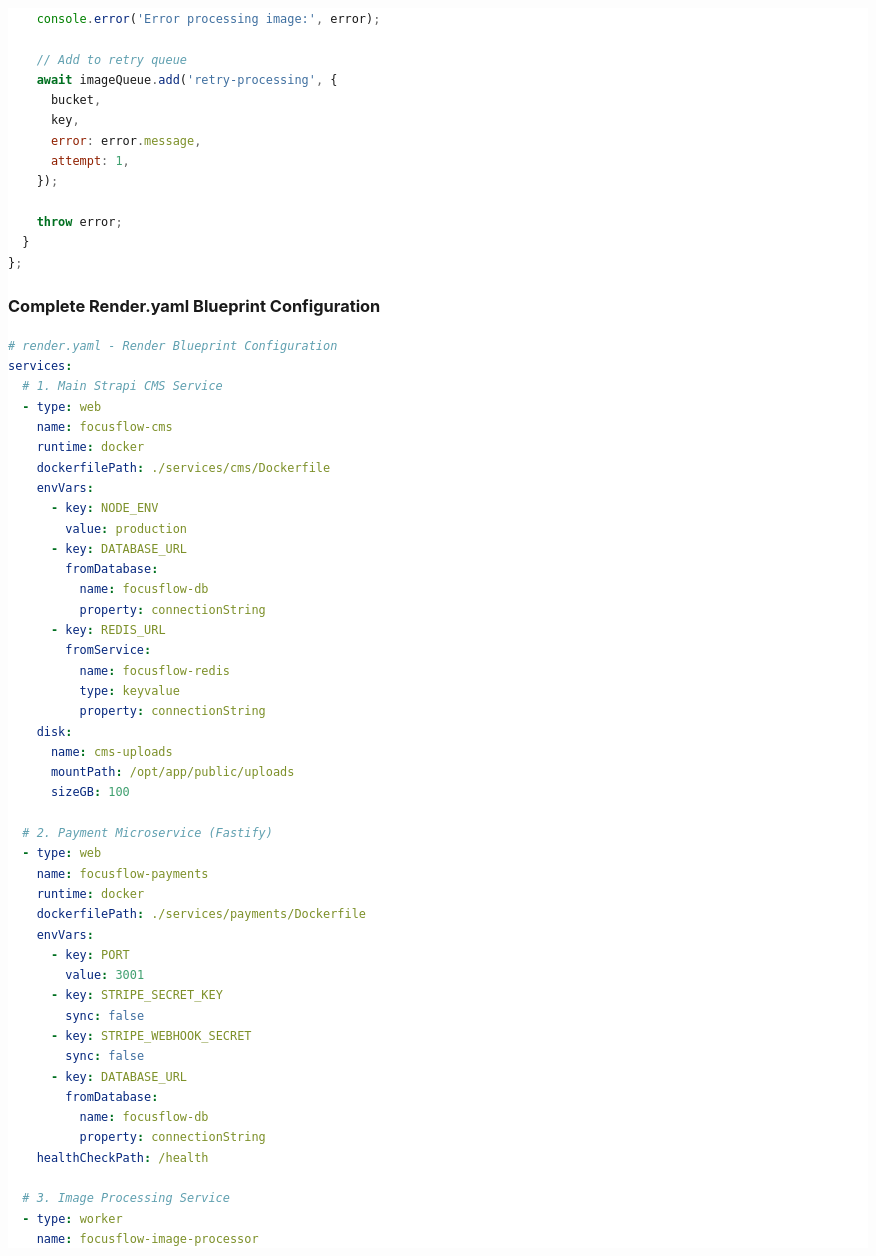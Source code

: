```javascript
    console.error('Error processing image:', error);

    // Add to retry queue
    await imageQueue.add('retry-processing', {
      bucket,
      key,
      error: error.message,
      attempt: 1,
    });

    throw error;
  }
};
```

### Complete Render.yaml Blueprint Configuration

```yaml
# render.yaml - Render Blueprint Configuration
services:
  # 1. Main Strapi CMS Service
  - type: web
    name: focusflow-cms
    runtime: docker
    dockerfilePath: ./services/cms/Dockerfile
    envVars:
      - key: NODE_ENV
        value: production
      - key: DATABASE_URL
        fromDatabase:
          name: focusflow-db
          property: connectionString
      - key: REDIS_URL
        fromService:
          name: focusflow-redis
          type: keyvalue
          property: connectionString
    disk:
      name: cms-uploads
      mountPath: /opt/app/public/uploads
      sizeGB: 100

  # 2. Payment Microservice (Fastify)
  - type: web
    name: focusflow-payments
    runtime: docker
    dockerfilePath: ./services/payments/Dockerfile
    envVars:
      - key: PORT
        value: 3001
      - key: STRIPE_SECRET_KEY
        sync: false
      - key: STRIPE_WEBHOOK_SECRET
        sync: false
      - key: DATABASE_URL
        fromDatabase:
          name: focusflow-db
          property: connectionString
    healthCheckPath: /health

  # 3. Image Processing Service
  - type: worker
    name: focusflow-image-processor
```